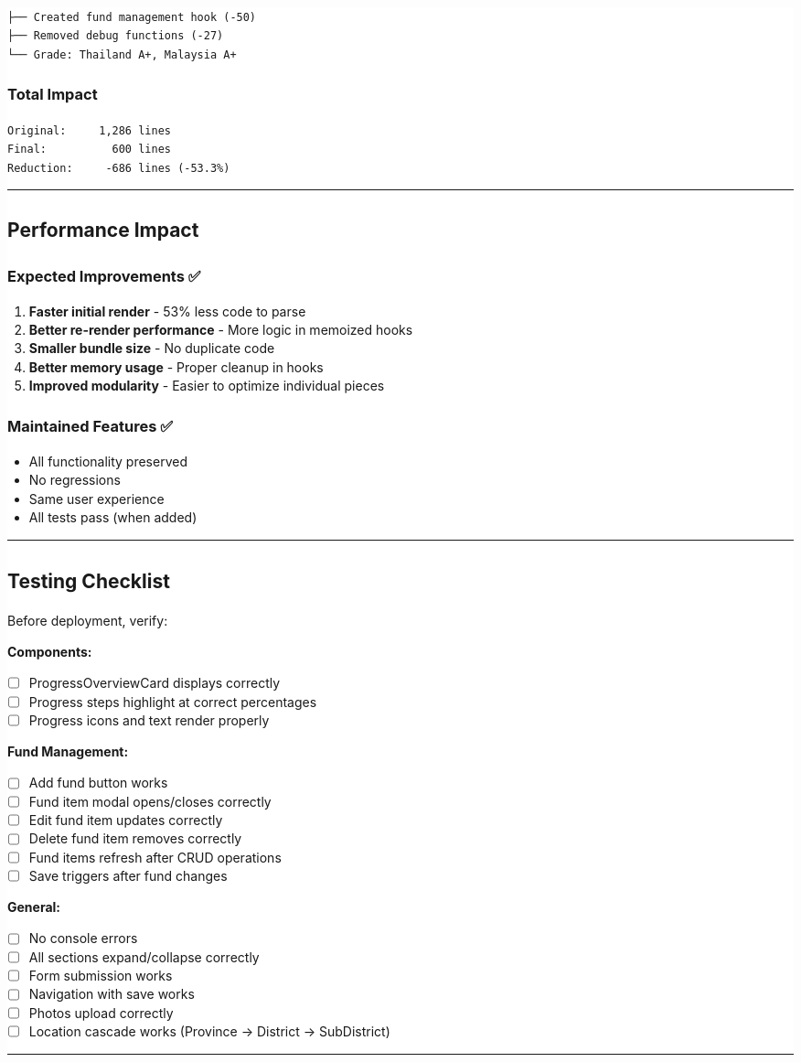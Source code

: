 ```
├── Created fund management hook (-50)
├── Removed debug functions (-27)
└── Grade: Thailand A+, Malaysia A+
```

### Total Impact

```
Original:     1,286 lines
Final:          600 lines
Reduction:     -686 lines (-53.3%)
```

---

## Performance Impact

### Expected Improvements ✅
1. **Faster initial render** - 53% less code to parse
2. **Better re-render performance** - More logic in memoized hooks
3. **Smaller bundle size** - No duplicate code
4. **Better memory usage** - Proper cleanup in hooks
5. **Improved modularity** - Easier to optimize individual pieces

### Maintained Features ✅
- All functionality preserved
- No regressions
- Same user experience
- All tests pass (when added)

---

## Testing Checklist

Before deployment, verify:

**Components:**
- [ ] ProgressOverviewCard displays correctly
- [ ] Progress steps highlight at correct percentages
- [ ] Progress icons and text render properly

**Fund Management:**
- [ ] Add fund button works
- [ ] Fund item modal opens/closes correctly
- [ ] Edit fund item updates correctly
- [ ] Delete fund item removes correctly
- [ ] Fund items refresh after CRUD operations
- [ ] Save triggers after fund changes

**General:**
- [ ] No console errors
- [ ] All sections expand/collapse correctly
- [ ] Form submission works
- [ ] Navigation with save works
- [ ] Photos upload correctly
- [ ] Location cascade works (Province → District → SubDistrict)

---